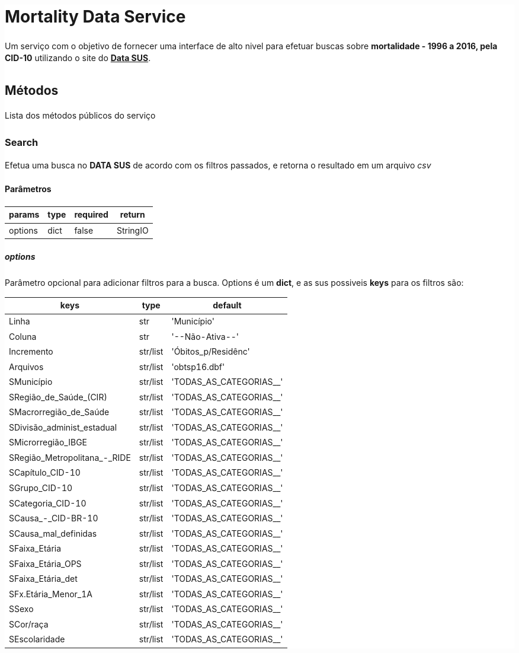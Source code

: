# Mortality Data Service
Um serviço com o objetivo de fornecer uma interface de alto nivel para efetuar buscas sobre **mortalidade - 1996 a 2016, pela CID-10** utilizando o site do
**[Data SUS](http://tabnet.datasus.gov.br/cgi/deftohtm.exe?sim/cnv/obt10SP.def)**.

## Métodos
Lista dos métodos públicos do serviço

### Search
Efetua uma busca no **DATA SUS** de acordo com os filtros passados, e retorna o resultado em um arquivo *csv*

#### Parâmetros
| params  | type | required | return      |
|---------|------|----------|-------------|
| options | dict | false    | StringIO    |

##### options
Parâmetro opcional para adicionar filtros para a busca.
Options é um **dict**, e as sus possiveis **keys** para os filtros são:

| keys                         | type     | default                 |
|------------------------------|----------|-------------------------|
| Linha                        | str      | 'Município'             |
| Coluna                       | str      | '--Não-Ativa--'         |
| Incremento                   | str/list | 'Óbitos_p/Residênc'     |
| Arquivos                     | str/list | 'obtsp16.dbf'           |
| SMunicípio                   | str/list | 'TODAS_AS_CATEGORIAS__' |
| SRegião_de_Saúde_(CIR)       | str/list | 'TODAS_AS_CATEGORIAS__' |
| SMacrorregião_de_Saúde       | str/list | 'TODAS_AS_CATEGORIAS__' |
| SDivisão_administ_estadual   | str/list | 'TODAS_AS_CATEGORIAS__' |
| SMicrorregião_IBGE           | str/list | 'TODAS_AS_CATEGORIAS__' |
| SRegião_Metropolitana_-_RIDE | str/list | 'TODAS_AS_CATEGORIAS__' |
| SCapítulo_CID-10             | str/list | 'TODAS_AS_CATEGORIAS__' |
| SGrupo_CID-10                | str/list | 'TODAS_AS_CATEGORIAS__' |
| SCategoria_CID-10            | str/list | 'TODAS_AS_CATEGORIAS__' |
| SCausa_-_CID-BR-10           | str/list | 'TODAS_AS_CATEGORIAS__' |
| SCausa_mal_definidas         | str/list | 'TODAS_AS_CATEGORIAS__' |
| SFaixa_Etária                | str/list | 'TODAS_AS_CATEGORIAS__' |
| SFaixa_Etária_OPS            | str/list | 'TODAS_AS_CATEGORIAS__' |
| SFaixa_Etária_det            | str/list | 'TODAS_AS_CATEGORIAS__' |
| SFx.Etária_Menor_1A          | str/list | 'TODAS_AS_CATEGORIAS__' |
| SSexo                        | str/list | 'TODAS_AS_CATEGORIAS__' |
| SCor/raça                    | str/list | 'TODAS_AS_CATEGORIAS__' |
| SEscolaridade                | str/list | 'TODAS_AS_CATEGORIAS__' |